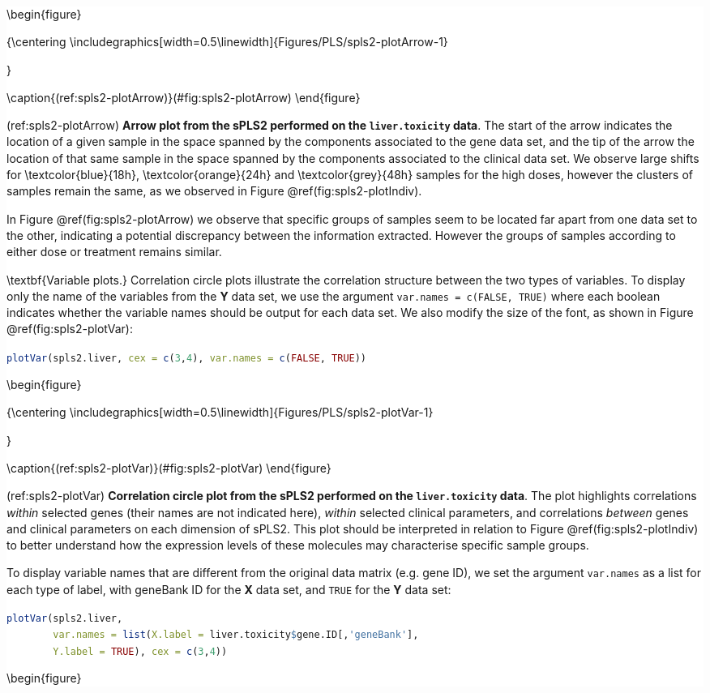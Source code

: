 \begin{figure}

{\centering \includegraphics[width=0.5\linewidth]{Figures/PLS/spls2-plotArrow-1} 

}

\caption{(ref:spls2-plotArrow)}(\#fig:spls2-plotArrow)
\end{figure}

(ref:spls2-plotArrow) **Arrow plot from the sPLS2 performed on the `liver.toxicity` data**. The start of the arrow indicates the location of a given sample in the space spanned by the components associated to the gene data set, and the tip of the arrow the location of that same sample in the space spanned by the components associated to the clinical data set. We observe large shifts for \textcolor{blue}{18h}, \textcolor{orange}{24h}  and \textcolor{grey}{48h} samples for the high doses, however the clusters of samples remain the same, as we observed in Figure \@ref(fig:spls2-plotIndiv).  

In Figure \@ref(fig:spls2-plotArrow) we observe that specific groups of samples seem to be located far apart from one data set to the other, indicating a potential discrepancy between the information extracted. However the groups of samples according to either dose or treatment remains similar.

\textbf{Variable plots.} 
Correlation circle plots illustrate the correlation structure between the two types of variables. To display only the name of the variables from the $\boldsymbol{Y}$ data set, we use the argument `var.names = c(FALSE, TRUE)` where each boolean indicates whether the variable names should be output for each data set. We also modify the size of the font, as shown in Figure \@ref(fig:spls2-plotVar):


```r
plotVar(spls2.liver, cex = c(3,4), var.names = c(FALSE, TRUE))
```

\begin{figure}

{\centering \includegraphics[width=0.5\linewidth]{Figures/PLS/spls2-plotVar-1} 

}

\caption{(ref:spls2-plotVar)}(\#fig:spls2-plotVar)
\end{figure}

(ref:spls2-plotVar) **Correlation circle plot from the sPLS2 performed on the `liver.toxicity` data**. The plot highlights correlations *within* selected genes (their names are not indicated here), *within* selected clinical parameters, and correlations *between* genes and clinical parameters on each dimension of sPLS2. This plot should be interpreted in relation to Figure \@ref(fig:spls2-plotIndiv) to better understand how the expression levels of these molecules may characterise specific sample groups.

To display variable names that are different from the original data matrix (e.g. gene ID), we set the argument `var.names` as a list for each type of label, with geneBank ID for the $\boldsymbol X$ data set, and `TRUE` for the $\boldsymbol Y$ data set:  


```r
plotVar(spls2.liver,
        var.names = list(X.label = liver.toxicity$gene.ID[,'geneBank'],
        Y.label = TRUE), cex = c(3,4))
```

\begin{figure}
